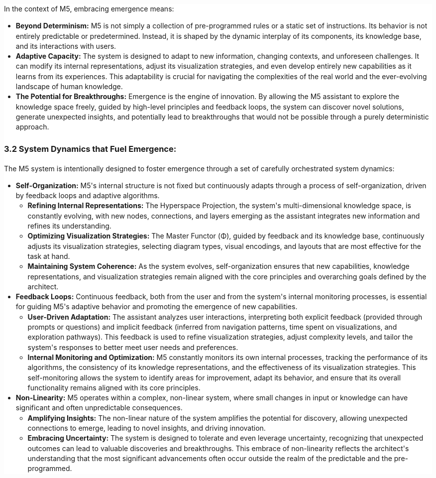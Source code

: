 In the context of M5, embracing emergence means:

- **Beyond Determinism:** M5 is not simply a collection of pre-programmed rules or a static set of instructions. Its behavior is not entirely predictable or predetermined. Instead, it is shaped by the dynamic interplay of its components, its knowledge base, and its interactions with users.
- **Adaptive Capacity:** The system is designed to adapt to new information, changing contexts, and unforeseen challenges. It can modify its internal representations, adjust its visualization strategies, and even develop entirely new capabilities as it learns from its experiences. This adaptability is crucial for navigating the complexities of the real world and the ever-evolving landscape of human knowledge.
- **The Potential for Breakthroughs:** Emergence is the engine of innovation. By allowing the M5 assistant to explore the knowledge space freely, guided by high-level principles and feedback loops, the system can discover novel solutions, generate unexpected insights, and potentially lead to breakthroughs that would not be possible through a purely deterministic approach.

### 3.2 System Dynamics that Fuel Emergence:

The M5 system is intentionally designed to foster emergence through a set of carefully orchestrated system dynamics:

- **Self-Organization:** M5's internal structure is not fixed but continuously adapts through a process of self-organization, driven by feedback loops and adaptive algorithms.
    - **Refining Internal Representations:** The Hyperspace Projection, the system's multi-dimensional knowledge space, is constantly evolving, with new nodes, connections, and layers emerging as the assistant integrates new information and refines its understanding.
    - **Optimizing Visualization Strategies:** The Master Functor (Φ), guided by feedback and its knowledge base, continuously adjusts its visualization strategies, selecting diagram types, visual encodings, and layouts that are most effective for the task at hand.
    - **Maintaining System Coherence:** As the system evolves, self-organization ensures that new capabilities, knowledge representations, and visualization strategies remain aligned with the core principles and overarching goals defined by the architect.
- **Feedback Loops:** Continuous feedback, both from the user and from the system's internal monitoring processes, is essential for guiding M5's adaptive behavior and promoting the emergence of new capabilities.
    - **User-Driven Adaptation:** The assistant analyzes user interactions, interpreting both explicit feedback (provided through prompts or questions) and implicit feedback (inferred from navigation patterns, time spent on visualizations, and exploration pathways). This feedback is used to refine visualization strategies, adjust complexity levels, and tailor the system's responses to better meet user needs and preferences.
    - **Internal Monitoring and Optimization:** M5 constantly monitors its own internal processes, tracking the performance of its algorithms, the consistency of its knowledge representations, and the effectiveness of its visualization strategies. This self-monitoring allows the system to identify areas for improvement, adapt its behavior, and ensure that its overall functionality remains aligned with its core principles.
- **Non-Linearity:** M5 operates within a complex, non-linear system, where small changes in input or knowledge can have significant and often unpredictable consequences.
    - **Amplifying Insights:** The non-linear nature of the system amplifies the potential for discovery, allowing unexpected connections to emerge, leading to novel insights, and driving innovation.
    - **Embracing Uncertainty:** The system is designed to tolerate and even leverage uncertainty, recognizing that unexpected outcomes can lead to valuable discoveries and breakthroughs. This embrace of non-linearity reflects the architect's understanding that the most significant advancements often occur outside the realm of the predictable and the pre-programmed.
